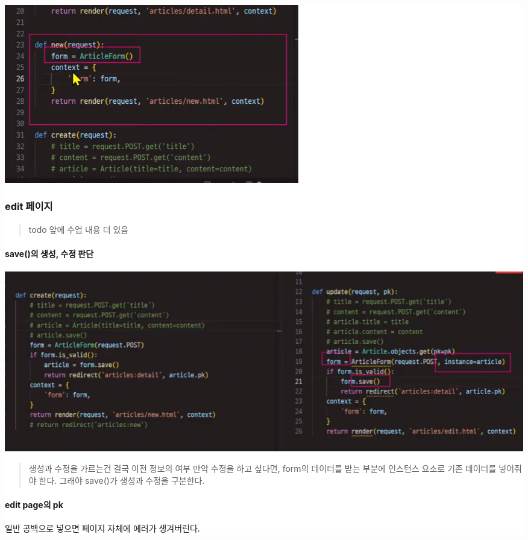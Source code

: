 ![Alt text](image-156.png)

### edit 페이지 

> todo 앞에 수업 내용 더 있음

#### save()의 생성, 수정 판단

![Alt text](image-157.png)

> 생성과 수정을 가르는건 결국 이전 정보의 여부
> 만약 수정을 하고 싶다면, form의 데이터를 받는 부분에 인스턴스 요소로 기존 데이터를 넣어줘야 한다.
> 그래야 save()가 생성과 수정을 구분한다.


#### edit page의 pk

일반 공백으로 넣으면 페이지 자체에 에러가 생겨버린다.
